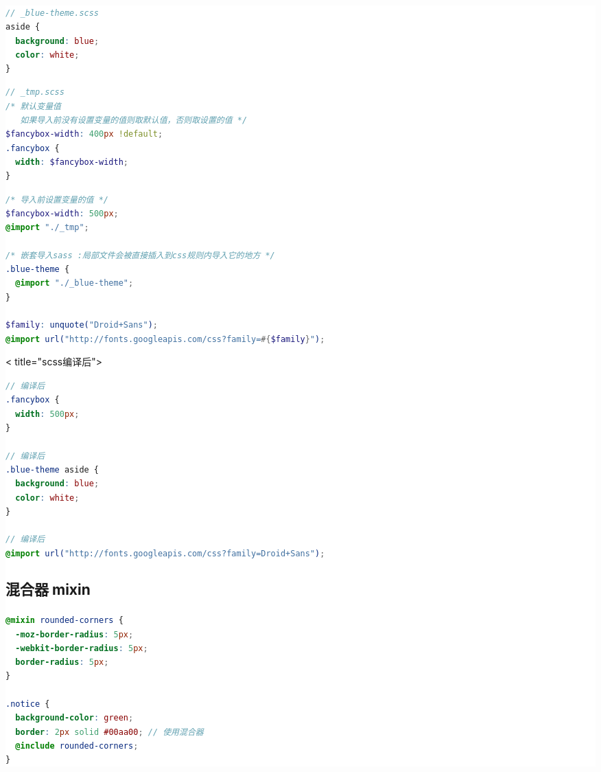 ```scss
// _blue-theme.scss
aside {
  background: blue;
  color: white;
}
```

```scss
// _tmp.scss
/* 默认变量值
   如果导入前没有设置变量的值则取默认值，否则取设置的值 */
$fancybox-width: 400px !default;
.fancybox {
  width: $fancybox-width;
}
```

```scss
/* 导入前设置变量的值 */
$fancybox-width: 500px;
@import "./_tmp";

/* 嵌套导入sass :局部文件会被直接插入到css规则内导入它的地方 */
.blue-theme {
  @import "./_blue-theme";
}

$family: unquote("Droid+Sans");
@import url("http://fonts.googleapis.com/css?family=#{$family}");
```

< title="scss编译后">

```scss
// 编译后
.fancybox {
  width: 500px;
}

// 编译后
.blue-theme aside {
  background: blue;
  color: white;
}

// 编译后
@import url("http://fonts.googleapis.com/css?family=Droid+Sans");
```



## 混合器 mixin

```scss
@mixin rounded-corners {
  -moz-border-radius: 5px;
  -webkit-border-radius: 5px;
  border-radius: 5px;
}

.notice {
  background-color: green;
  border: 2px solid #00aa00; // 使用混合器
  @include rounded-corners;
}
```
